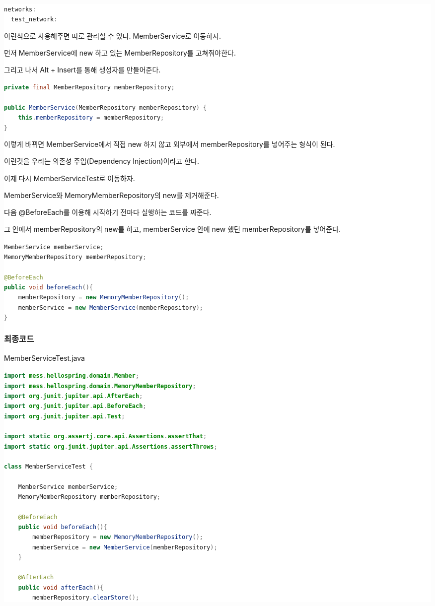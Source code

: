 ```java
networks:
  test_network:
```

이런식으로 사용해주면 따로 관리할 수 있다.
MemberService로 이동하자.

먼저 MemberService에 new 하고 있는 MemberRepository를 고쳐줘야한다.

그리고 나서 Alt + Insert를 통해 생성자를 만들어준다.

```java
private final MemberRepository memberRepository;

public MemberService(MemberRepository memberRepository) {
    this.memberRepository = memberRepository;
}
```

이렇게 바뀌면 MemberService에서 직접 new 하지 않고 외부에서 memberRepository를 넣어주는 형식이 된다.

이런것을 우리는 의존성 주입(Dependency Injection)이라고 한다.

이제 다시 MemberServiceTest로 이동하자.

MemberService와 MemoryMemberRepository의 new를 제거해준다.

다음 @BeforeEach를 이용해 시작하기 전마다 실행하는 코드를 짜준다.

그 안에서 memberRepository의 new를 하고, memberService 안에 new 했던 memberRepository를 넣어준다.

```java
MemberService memberService;
MemoryMemberRepository memberRepository;

@BeforeEach
public void beforeEach(){
    memberRepository = new MemoryMemberRepository();
    memberService = new MemberService(memberRepository);
}
```

### 최종코드

MemberServiceTest.java

```java
import mess.hellospring.domain.Member;
import mess.hellospring.domain.MemoryMemberRepository;
import org.junit.jupiter.api.AfterEach;
import org.junit.jupiter.api.BeforeEach;
import org.junit.jupiter.api.Test;

import static org.assertj.core.api.Assertions.assertThat;
import static org.junit.jupiter.api.Assertions.assertThrows;

class MemberServiceTest {

    MemberService memberService;
    MemoryMemberRepository memberRepository;

    @BeforeEach
    public void beforeEach(){
        memberRepository = new MemoryMemberRepository();
        memberService = new MemberService(memberRepository);
    }

    @AfterEach
    public void afterEach(){
        memberRepository.clearStore();
```